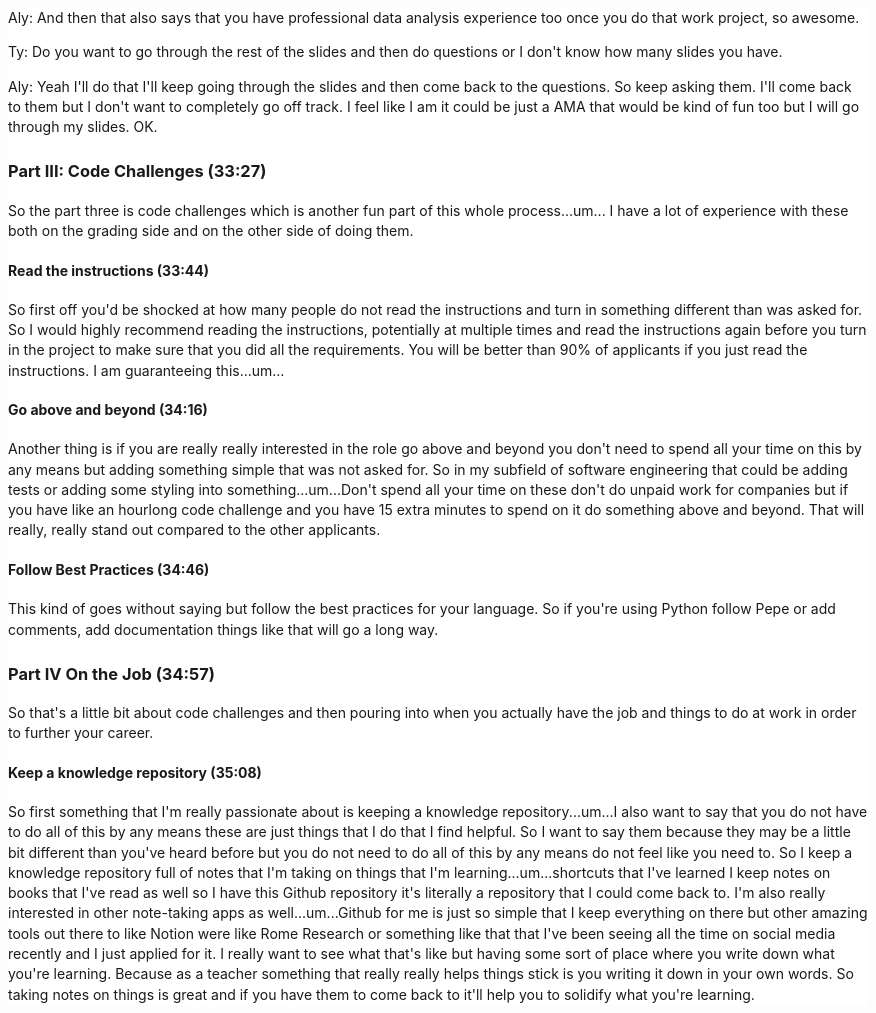 Aly: And then that also says that you have professional data analysis experience too once you do that work project, so awesome. 

Ty: Do you want to go through the rest of the slides and then do questions or I don't know how many slides you have. 

Aly: Yeah I'll do that I'll keep going through the slides and then come back to the questions. So keep asking them. I'll come back to them but I don't want to completely go off track. I feel like I am it could be just a AMA that would be kind of fun too but I will go through my slides. OK.  

### Part III: Code Challenges (33:27)

So the part three is code challenges which is another fun part of this whole process...um... I have a lot of experience with these both on the grading side and on the other side of doing them. 

#### Read the instructions (33:44)

So first off you'd be shocked at how many people do not read the instructions and turn in something different than was asked for. So I would highly recommend reading the instructions, potentially at multiple times and read the instructions again before you turn in the project to make sure that you did all the requirements. You will be better than 90% of applicants if you just read the instructions. I am guaranteeing this...um…

#### Go above and beyond (34:16)

Another thing is if you are really really interested in the role go above and beyond you don't need to spend all your time on this by any means but adding something simple that was not asked for. So in my subfield of software engineering that could be adding tests or adding some styling into something...um...Don't spend all your time on these don't do unpaid work for companies but if you have like an hourlong code challenge and you have 15 extra minutes to spend on it do something above and beyond. That will really, really stand out compared to the other applicants. 

#### Follow Best Practices (34:46)

This kind of goes without saying but follow the best practices for your language. So if you're using Python follow Pepe or add comments, add documentation things like that will go a long way.

### Part IV On the Job (34:57)

So that's a little bit about code challenges and then pouring into when you actually have the job and things to do at work in order to further your career. 

#### Keep a knowledge repository (35:08)

So first something that I'm really passionate about is keeping a knowledge repository...um...I also want to say that you do not have to do all of this by any means these are just things that I do that I find helpful. So I want to say them because they may be a little bit different than you've heard before but you do not need to do all of this by any means do not feel like you need to. So I keep a knowledge repository full of notes that I'm taking on things that I'm learning...um...shortcuts that I've learned I keep notes on books that I've read as well so I have this Github repository it's literally a repository that I could come back to. I'm also really interested in other note-taking apps as well...um...Github for me is just so simple that I keep everything on there but other amazing tools out there to like Notion were like Rome Research or something like that that I've been seeing all the time on social media recently and I just applied for it. I really want to see what that's like but having some sort of place where you write down what you're learning. Because as a teacher something that really really helps things stick is you writing it down in your own words. So taking notes on things is great and if you have them to come back to it'll help you to solidify what you're learning.
